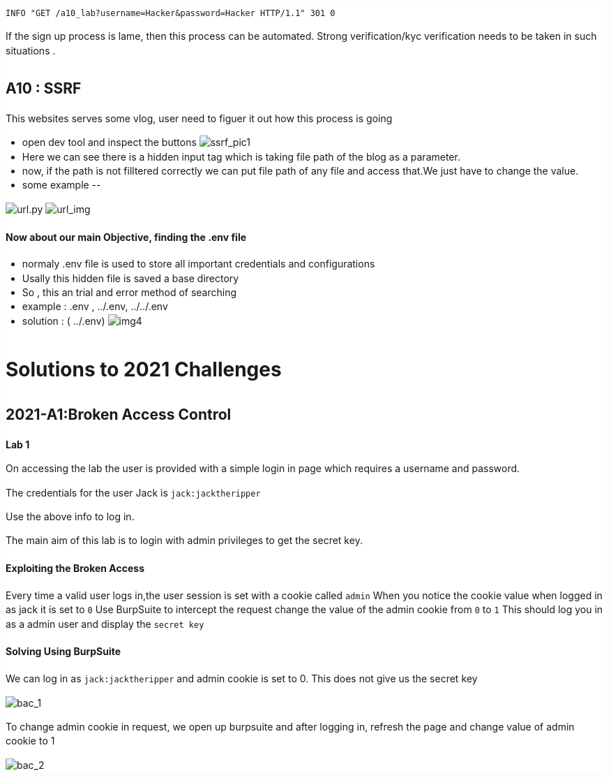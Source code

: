 ``` INFO "GET /a10_lab?username=Hacker&password=Hacker HTTP/1.1" 301 0 ```

If the sign up process is lame, then this process can be automated. Strong verification/kyc verification needs to be taken in such situations .

## A10 : SSRF 
This websites serves some vlog, user need to figuer it out how this process is going 

* open dev tool and inspect the buttons
![ssrf_pic1](./img/pic1.png)
* Here we can see there is a hidden input tag which is taking file path of the blog as a parameter.
* now, if the path is not filltered correctly we can put file path of any file and access that.We just have to change the value.
* some example -- 

![url.py](./img/pic2.png)
![url_img](./img/pic3.png)

#### Now about our main Objective, finding the .env file
* normaly .env file is used to store all important credentials and configurations
* Usally this hidden file is saved a base directory
* So , this an trial and error method of searching 
* example : .env , ../.env, ../../.env
* solution :  ( ../.env) 
![img4](./img/img4.png)


# Solutions to 2021 Challenges


## 2021-A1:Broken Access Control

**Lab 1**

On accessing the lab the user is provided with a simple login in page which requires a username and password.

The credentials for the user Jack is `jack:jacktheripper`

Use the above info to log in.

The main aim of this lab is to login with admin privileges to get the secret key.

#### Exploiting the Broken Access

Every time a valid user logs in,the user session is set with a cookie called `admin`
When you notice the cookie value when logged in as jack it is set to `0`
Use BurpSuite to intercept the request change the value of the admin cookie from `0` to `1`
This should log you in as a admin user and display the `secret key`

#### Solving Using BurpSuite

We can log in as `jack:jacktheripper` and admin cookie is set to 0. This does not give us the secret key

![bac_1](https://user-images.githubusercontent.com/70275323/154612894-cb5e0dfa-f6d4-426a-8b3e-e92d300951fd.png)

To change admin cookie in request, we open up burpsuite and after logging in, refresh the page and change value of admin cookie to 1

![bac_2](https://user-images.githubusercontent.com/70275323/154612900-a2903776-ac60-4f40-9654-760869dc4eb7.png)

```